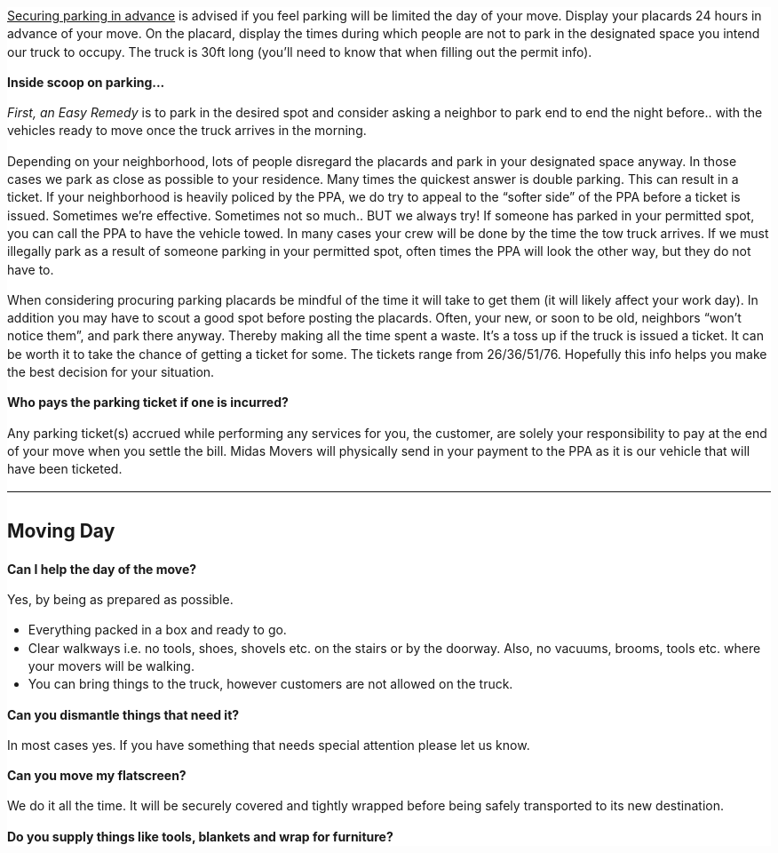 [Securing parking in advance](http://secure.phila.gov/streets/tnp/) is advised if you feel parking will be limited the day of your move. Display your placards 24 hours in advance of your move. On the placard, display the times during which people are not to park in the designated space you intend our truck to occupy. The truck is 30ft long (you’ll need to know that when filling out the permit info).

**Inside scoop on parking...**

_First, an Easy Remedy_ is to park in the desired spot and consider asking a neighbor to park end to end the night before.. with the vehicles ready to move once the truck arrives in the morning.

Depending on your neighborhood, lots of people disregard the placards and park in your designated space anyway. In those cases we park as close as possible to your residence. Many times the quickest answer is double parking. This can result in a ticket. If your neighborhood is heavily policed by the PPA, we do try to appeal to the “softer side” of the PPA before a ticket is issued. Sometimes we’re effective. Sometimes not so much.. BUT we always try! If someone has parked in your permitted spot, you can call the PPA to have the vehicle towed. In many cases your crew will be done by the time the tow truck arrives. If we must illegally park as a result of someone parking in your permitted spot, often times the PPA will look the other way, but they do not have to.

When considering procuring parking placards be mindful of the time it will take to get them (it will likely affect your work day). In addition you may have to scout a good spot before posting the placards. Often, your new, or soon to be old, neighbors “won’t notice them”,  and park there anyway. Thereby making all the time spent a waste. It’s a toss up if the truck is issued a ticket. It can be worth it to take the chance of getting a ticket for some. The tickets range from $26/$36/$51/$76. Hopefully this info helps you make the best decision for your situation.

**Who pays the parking ticket if one is incurred?**

Any parking ticket(s) accrued while performing any services for you, the customer, are solely your responsibility to pay at the end of your move when you settle the bill.  Midas Movers will physically send in your payment to the PPA as it is our vehicle that will have been ticketed.

---

## Moving Day

**Can I help the day of the move?**

Yes, by being as prepared as possible.

* Everything packed in a box and ready to go.
* Clear walkways i.e. no tools, shoes, shovels etc. on the stairs or by the doorway. Also, no vacuums, brooms, tools etc. where your movers will be walking.
* You can bring things to the truck, however customers are not allowed on the truck.

**Can you dismantle things that need it?**

In most cases yes. If you have something that needs special attention please let us know.

**Can you move my flatscreen?**

We do it all the time. It will be securely covered and tightly wrapped before being safely transported to its new destination.

**Do you supply things like tools, blankets and wrap for furniture?**
